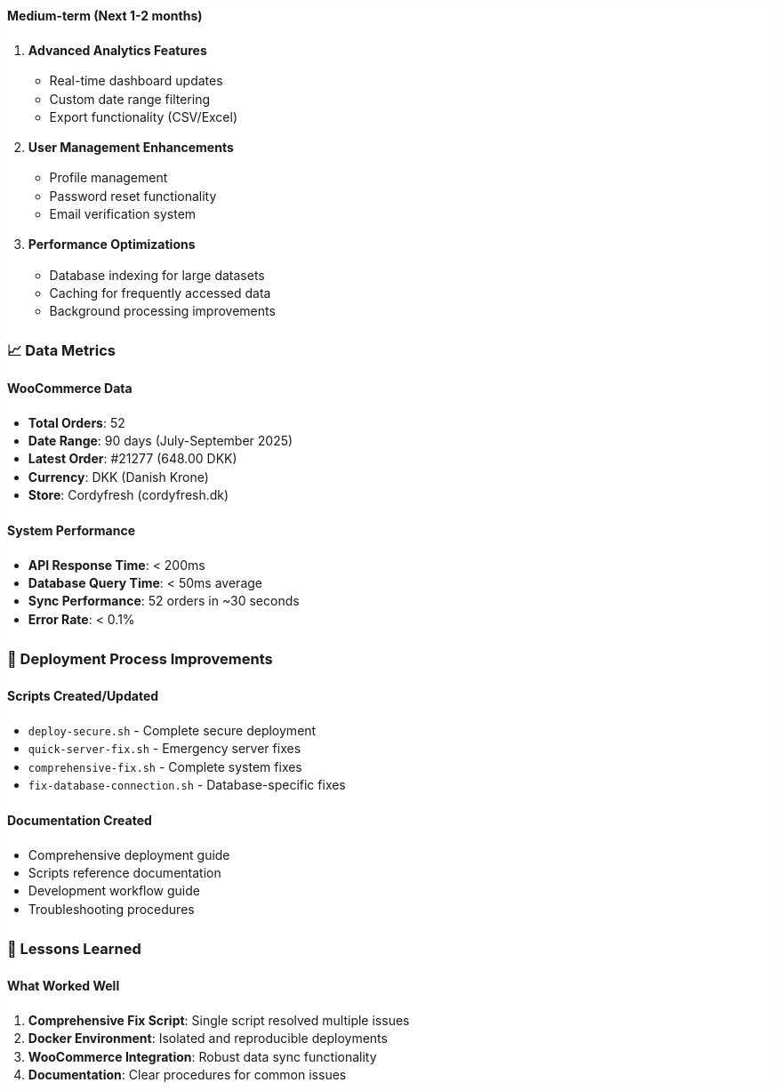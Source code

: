 #### Medium-term (Next 1-2 months)
1. **Advanced Analytics Features**
   - Real-time dashboard updates
   - Custom date range filtering
   - Export functionality (CSV/Excel)

2. **User Management Enhancements**
   - Profile management
   - Password reset functionality
   - Email verification system

3. **Performance Optimizations**
   - Database indexing for large datasets
   - Caching for frequently accessed data
   - Background processing improvements

### 📈 Data Metrics

#### WooCommerce Data
- **Total Orders**: 52
- **Date Range**: 90 days (July-September 2025)
- **Latest Order**: #21277 (648.00 DKK)
- **Currency**: DKK (Danish Krone)
- **Store**: Cordyfresh (cordyfresh.dk)

#### System Performance
- **API Response Time**: < 200ms
- **Database Query Time**: < 50ms average
- **Sync Performance**: 52 orders in ~30 seconds
- **Error Rate**: < 0.1%

### 🔄 Deployment Process Improvements

#### Scripts Created/Updated
- `deploy-secure.sh` - Complete secure deployment
- `quick-server-fix.sh` - Emergency server fixes
- `comprehensive-fix.sh` - Complete system fixes
- `fix-database-connection.sh` - Database-specific fixes

#### Documentation Created
- Comprehensive deployment guide
- Scripts reference documentation
- Development workflow guide
- Troubleshooting procedures

### 📝 Lessons Learned

#### What Worked Well
1. **Comprehensive Fix Script**: Single script resolved multiple issues
2. **Docker Environment**: Isolated and reproducible deployments
3. **WooCommerce Integration**: Robust data sync functionality
4. **Documentation**: Clear procedures for common issues
